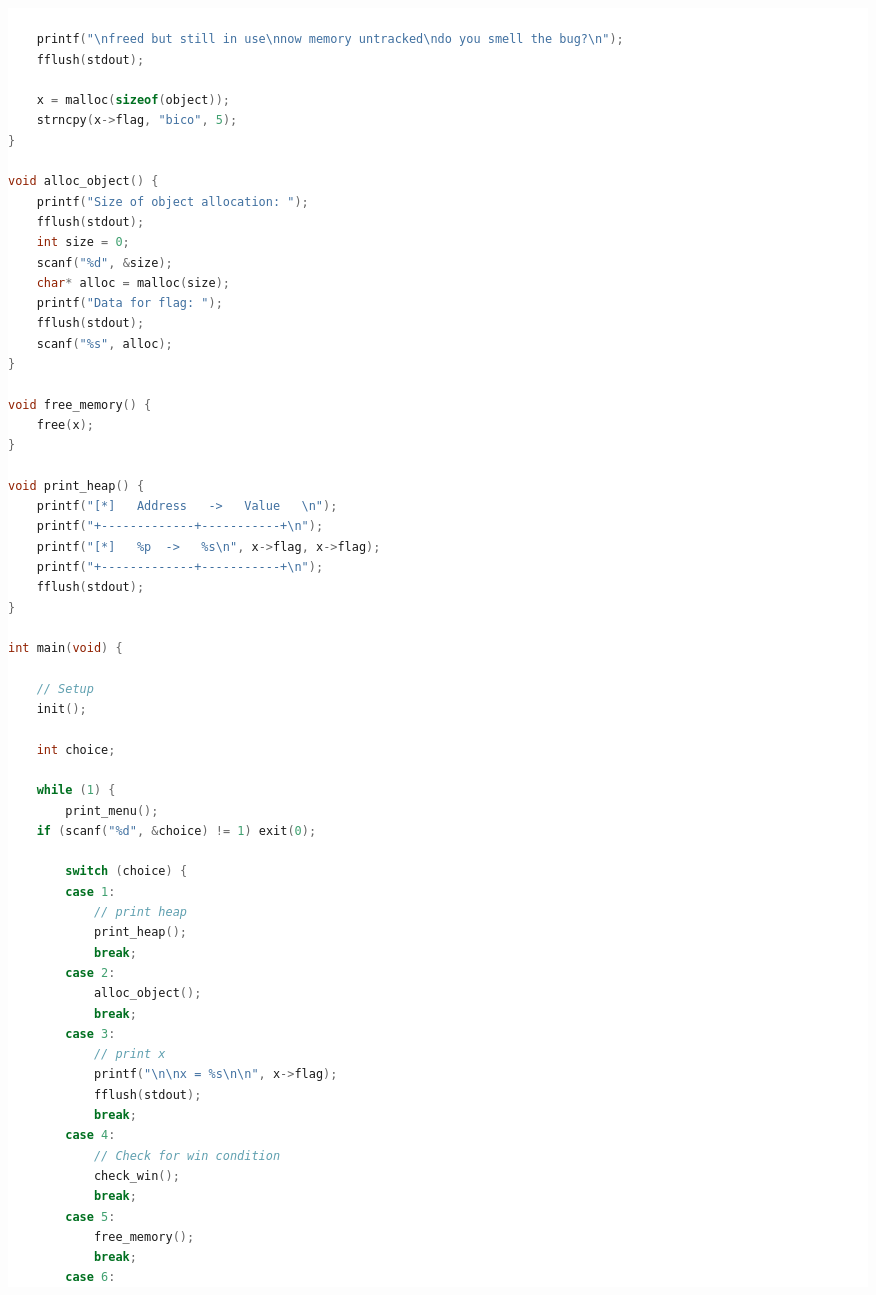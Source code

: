 ```c

    printf("\nfreed but still in use\nnow memory untracked\ndo you smell the bug?\n");
    fflush(stdout);

    x = malloc(sizeof(object));
    strncpy(x->flag, "bico", 5);
}

void alloc_object() {
    printf("Size of object allocation: ");
    fflush(stdout);
    int size = 0;
    scanf("%d", &size);
    char* alloc = malloc(size);
    printf("Data for flag: ");
    fflush(stdout);
    scanf("%s", alloc);
}

void free_memory() {
    free(x);
}

void print_heap() {
    printf("[*]   Address   ->   Value   \n");
    printf("+-------------+-----------+\n");
    printf("[*]   %p  ->   %s\n", x->flag, x->flag);
    printf("+-------------+-----------+\n");
    fflush(stdout);
}

int main(void) {

    // Setup
    init();

    int choice;

    while (1) {
        print_menu();
	if (scanf("%d", &choice) != 1) exit(0);

        switch (choice) {
        case 1:
            // print heap
            print_heap();
            break;
        case 2:
            alloc_object();
            break;
        case 3:
            // print x
            printf("\n\nx = %s\n\n", x->flag);
            fflush(stdout);
            break;
        case 4:
            // Check for win condition
            check_win();
            break;
        case 5:
            free_memory();
            break;
        case 6:
```